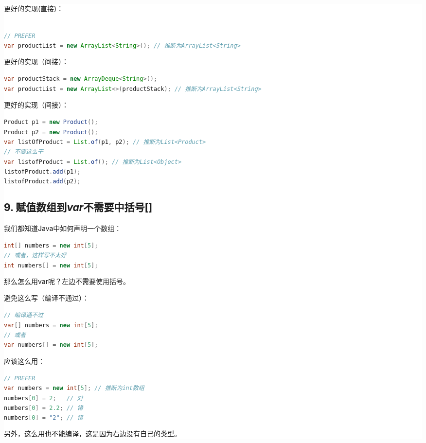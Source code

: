 更好的实现(直接)：

``` Java

// PREFER
var productList = new ArrayList<String>(); // 推断为ArrayList<String>
```

更好的实现（间接）：

``` Java
var productStack = new ArrayDeque<String>(); 
var productList = new ArrayList<>(productStack); // 推断为ArrayList<String>
```

更好的实现（间接）：

``` Java
Product p1 = new Product();
Product p2 = new Product();
var listOfProduct = List.of(p1, p2); // 推断为List<Product>
// 不要这么干
var listofProduct = List.of(); // 推断为List<Object>
listofProduct.add(p1);
listofProduct.add(p2);
```

## 9. 赋值数组到*var*不需要中括号[]

我们都知道Java中如何声明一个数组：

``` Java
int[] numbers = new int[5];
// 或者，这样写不太好
int numbers[] = new int[5];
```

那么怎么用var呢？左边不需要使用括号。

避免这么写（编译不通过）：

``` Java
// 编译通不过
var[] numbers = new int[5];
// 或者
var numbers[] = new int[5];
```

应该这么用：

``` Java
// PREFER
var numbers = new int[5]; // 推断为int数组
numbers[0] = 2;   // 对
numbers[0] = 2.2; // 错
numbers[0] = "2"; // 错
```

另外，这么用也不能编译，这是因为右边没有自己的类型。
